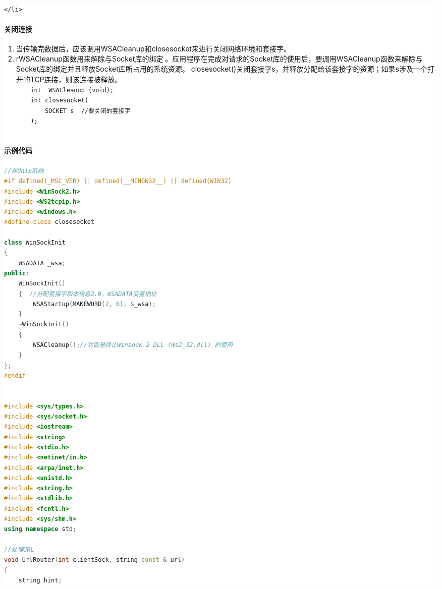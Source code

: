     </li>
</ol>


#### 关闭连接

<ol>
    <li>当传输完数据后，应该调用WSACleanup和closesocket来进行关闭网络环境和套接字。
	</li>
    <li>rWSACleanup函数用来解除与Socket库的绑定 。应用程序在完成对请求的Socket库的使用后，要调用WSACleanup函数来解除与Socket库的绑定并且释放Socket库所占用的系统资源。
    closesocket()关闭套接字s，并释放分配给该套接字的资源；如果s涉及一个打开的TCP连接，则该连接被释放。
 	<code>
	int  WSACleanup (void);  
	int closesocket(    
  		SOCKET s  //要关闭的套接字  
	);  
  	</code>
    </li>
</ol>


#### 示例代码

```c++
//非Unix系统
#if defined(_MSC_VER) || defined(__MINGW32__) || defined(WIN32)
#include <WinSock2.h>
#include <WS2tcpip.h>
#include <windows.h>
#define close closesocket

class WinSockInit
{
	WSADATA _wsa;
public:
	WinSockInit()
	{  //分配套接字版本信息2.0，WSADATA变量地址
		WSAStartup(MAKEWORD(2, 0), &_wsa);
	}
	~WinSockInit()
	{
		WSACleanup();//功能是终止Winsock 2 DLL (Ws2_32.dll) 的使用
	}
};
#endif


#include <sys/types.h>
#include <sys/socket.h>
#include <iostream>
#include <string>
#include <stdio.h>
#include <netinet/in.h>
#include <arpa/inet.h>
#include <unistd.h>
#include <string.h>
#include <stdlib.h>
#include <fcntl.h>
#include <sys/shm.h>
using namespace std;

//处理URL
void UrlRouter(int clientSock, string const & url)
{
	string hint;
```